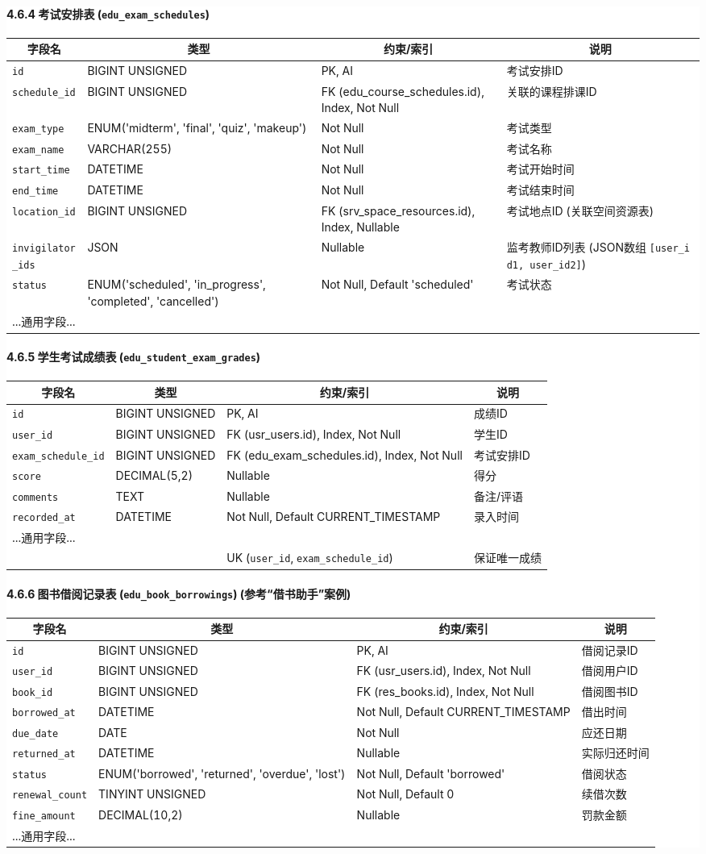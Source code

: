 #### 4.6.4 考试安排表 (`edu_exam_schedules`)

| 字段名         | 类型            | 约束/索引                                  | 说明                                     |
| -------------- | --------------- | ------------------------------------------ | ---------------------------------------- |
| `id`           | BIGINT UNSIGNED | PK, AI                                     | 考试安排ID                               |
| `schedule_id`  | BIGINT UNSIGNED | FK (edu_course_schedules.id), Index, Not Null | 关联的课程排课ID                         |
| `exam_type`    | ENUM('midterm', 'final', 'quiz', 'makeup') | Not Null | 考试类型                                 |
| `exam_name`    | VARCHAR(255)    | Not Null                                   | 考试名称                                 |
| `start_time`   | DATETIME        | Not Null                                   | 考试开始时间                             |
| `end_time`     | DATETIME        | Not Null                                   | 考试结束时间                             |
| `location_id`  | BIGINT UNSIGNED | FK (srv_space_resources.id), Index, Nullable | 考试地点ID (关联空间资源表)              |
| `invigilator_ids` | JSON         | Nullable                                   | 监考教师ID列表 (JSON数组 `[user_id1, user_id2]`) |
| `status`       | ENUM('scheduled', 'in_progress', 'completed', 'cancelled') | Not Null, Default 'scheduled' | 考试状态                                 |
| ...通用字段... |                 |                                            |                                          |

#### 4.6.5 学生考试成绩表 (`edu_student_exam_grades`)

| 字段名         | 类型            | 约束/索引                                  | 说明         |
| -------------- | --------------- | ------------------------------------------ | ------------ |
| `id`           | BIGINT UNSIGNED | PK, AI                                     | 成绩ID       |
| `user_id`      | BIGINT UNSIGNED | FK (usr_users.id), Index, Not Null         | 学生ID       |
| `exam_schedule_id` | BIGINT UNSIGNED | FK (edu_exam_schedules.id), Index, Not Null | 考试安排ID   |
| `score`        | DECIMAL(5,2)    | Nullable                                   | 得分         |
| `comments`     | TEXT            | Nullable                                   | 备注/评语    |
| `recorded_at`  | DATETIME        | Not Null, Default CURRENT_TIMESTAMP      | 录入时间     |
| ...通用字段... |                 |                                            |              |
|                |                 | UK (`user_id`, `exam_schedule_id`)         | 保证唯一成绩 |

#### 4.6.6 图书借阅记录表 (`edu_book_borrowings`) (参考“借书助手”案例)

| 字段名         | 类型            | 约束/索引                                  | 说明                                     |
| -------------- | --------------- | ------------------------------------------ | ---------------------------------------- |
| `id`           | BIGINT UNSIGNED | PK, AI                                     | 借阅记录ID                               |
| `user_id`      | BIGINT UNSIGNED | FK (usr_users.id), Index, Not Null         | 借阅用户ID                               |
| `book_id`      | BIGINT UNSIGNED | FK (res_books.id), Index, Not Null         | 借阅图书ID                               |
| `borrowed_at`  | DATETIME        | Not Null, Default CURRENT_TIMESTAMP      | 借出时间                                 |
| `due_date`     | DATE            | Not Null                                   | 应还日期                                 |
| `returned_at`  | DATETIME        | Nullable                                   | 实际归还时间                             |
| `status`       | ENUM('borrowed', 'returned', 'overdue', 'lost') | Not Null, Default 'borrowed' | 借阅状态                                 |
| `renewal_count`| TINYINT UNSIGNED| Not Null, Default 0                      | 续借次数                                 |
| `fine_amount`  | DECIMAL(10,2)   | Nullable                                   | 罚款金额                                 |
| ...通用字段... |                 |                                            |                                          |
